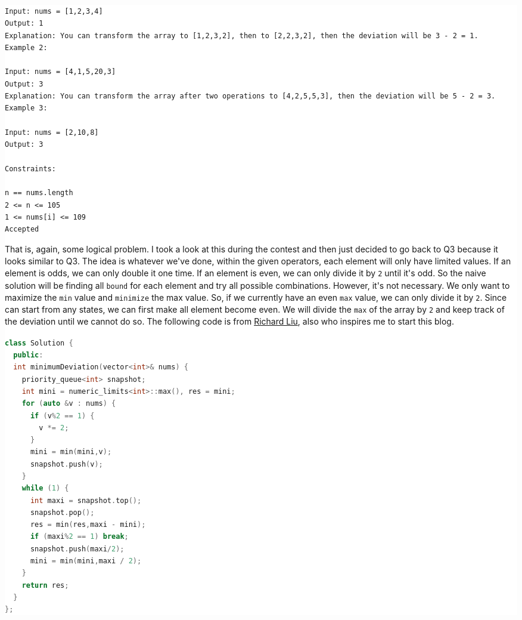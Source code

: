 ```
Input: nums = [1,2,3,4]
Output: 1
Explanation: You can transform the array to [1,2,3,2], then to [2,2,3,2], then the deviation will be 3 - 2 = 1.
Example 2:

Input: nums = [4,1,5,20,3]
Output: 3
Explanation: You can transform the array after two operations to [4,2,5,5,3], then the deviation will be 5 - 2 = 3.
Example 3:

Input: nums = [2,10,8]
Output: 3
 
Constraints:

n == nums.length
2 <= n <= 105
1 <= nums[i] <= 109
Accepted
```

That is, again, some logical problem. I took a look at this during the contest and then just decided to go back to Q3 because it looks similar to Q3. The idea is whatever we\'ve done, within the given operators, each element will only have limited values. If an element is odds, we can only double it one time. If an element is even, we can only divide it by `2` until it\'s odd. So the naive solution will be finding all `bound` for each element and try all possible combinations. However, it\'s not necessary. We only want to maximize the `min` value and `minimize` the max value. So, if we currently have an even `max` value, we can only divide it by `2`. Since can start from any states, we can first make all element become even. We will divide the `max` of the array by `2` and keep track of the deviation until we cannot do so. The following code is from [Richard Liu](), also who inspires me to start this blog.

```cpp
class Solution {
  public:
  int minimumDeviation(vector<int>& nums) {
    priority_queue<int> snapshot;
    int mini = numeric_limits<int>::max(), res = mini;
    for (auto &v : nums) {
      if (v%2 == 1) {
        v *= 2;
      }
      mini = min(mini,v);
      snapshot.push(v);
    }
    while (1) {
      int maxi = snapshot.top();
      snapshot.pop();
      res = min(res,maxi - mini);
      if (maxi%2 == 1) break;
      snapshot.push(maxi/2);
      mini = min(mini,maxi / 2);
    }
    return res;
  }
};
```
